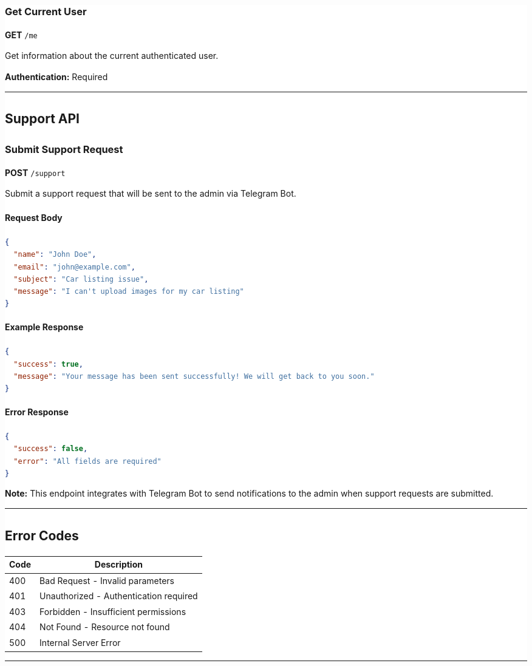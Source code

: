 ### Get Current User

**GET** `/me`

Get information about the current authenticated user.

**Authentication:** Required

---

## Support API

### Submit Support Request

**POST** `/support`

Submit a support request that will be sent to the admin via Telegram Bot.

#### Request Body

```json
{
  "name": "John Doe",
  "email": "john@example.com",
  "subject": "Car listing issue",
  "message": "I can't upload images for my car listing"
}
```

#### Example Response

```json
{
  "success": true,
  "message": "Your message has been sent successfully! We will get back to you soon."
}
```

#### Error Response

```json
{
  "success": false,
  "error": "All fields are required"
}
```

**Note:** This endpoint integrates with Telegram Bot to send notifications to the admin when support requests are submitted.

---

## Error Codes

| Code | Description |
|------|-------------|
| 400 | Bad Request - Invalid parameters |
| 401 | Unauthorized - Authentication required |
| 403 | Forbidden - Insufficient permissions |
| 404 | Not Found - Resource not found |
| 500 | Internal Server Error |

---